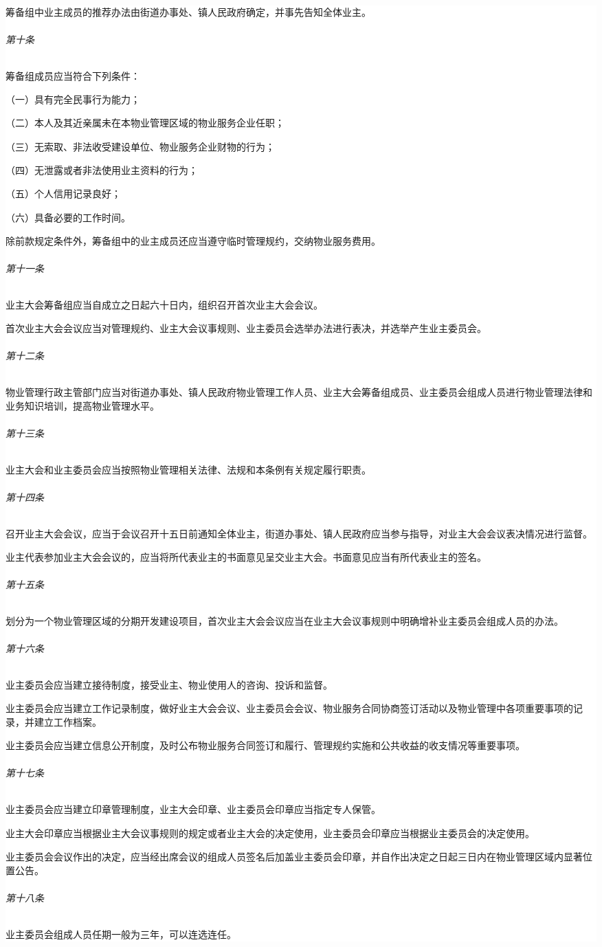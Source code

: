 筹备组中业主成员的推荐办法由街道办事处、镇人民政府确定，并事先告知全体业主。

###### 第十条

筹备组成员应当符合下列条件：

（一）具有完全民事行为能力；

（二）本人及其近亲属未在本物业管理区域的物业服务企业任职；

（三）无索取、非法收受建设单位、物业服务企业财物的行为；

（四）无泄露或者非法使用业主资料的行为；

（五）个人信用记录良好；

（六）具备必要的工作时间。

除前款规定条件外，筹备组中的业主成员还应当遵守临时管理规约，交纳物业服务费用。

###### 第十一条

业主大会筹备组应当自成立之日起六十日内，组织召开首次业主大会会议。

首次业主大会会议应当对管理规约、业主大会议事规则、业主委员会选举办法进行表决，并选举产生业主委员会。

###### 第十二条

物业管理行政主管部门应当对街道办事处、镇人民政府物业管理工作人员、业主大会筹备组成员、业主委员会组成人员进行物业管理法律和业务知识培训，提高物业管理水平。

###### 第十三条

业主大会和业主委员会应当按照物业管理相关法律、法规和本条例有关规定履行职责。

###### 第十四条

召开业主大会会议，应当于会议召开十五日前通知全体业主，街道办事处、镇人民政府应当参与指导，对业主大会会议表决情况进行监督。

业主代表参加业主大会会议的，应当将所代表业主的书面意见呈交业主大会。书面意见应当有所代表业主的签名。

###### 第十五条

划分为一个物业管理区域的分期开发建设项目，首次业主大会会议应当在业主大会议事规则中明确增补业主委员会组成人员的办法。

###### 第十六条

业主委员会应当建立接待制度，接受业主、物业使用人的咨询、投诉和监督。

业主委员会应当建立工作记录制度，做好业主大会会议、业主委员会会议、物业服务合同协商签订活动以及物业管理中各项重要事项的记录，并建立工作档案。

业主委员会应当建立信息公开制度，及时公布物业服务合同签订和履行、管理规约实施和公共收益的收支情况等重要事项。

###### 第十七条

业主委员会应当建立印章管理制度，业主大会印章、业主委员会印章应当指定专人保管。

业主大会印章应当根据业主大会议事规则的规定或者业主大会的决定使用，业主委员会印章应当根据业主委员会的决定使用。

业主委员会会议作出的决定，应当经出席会议的组成人员签名后加盖业主委员会印章，并自作出决定之日起三日内在物业管理区域内显著位置公告。

###### 第十八条

业主委员会组成人员任期一般为三年，可以连选连任。
